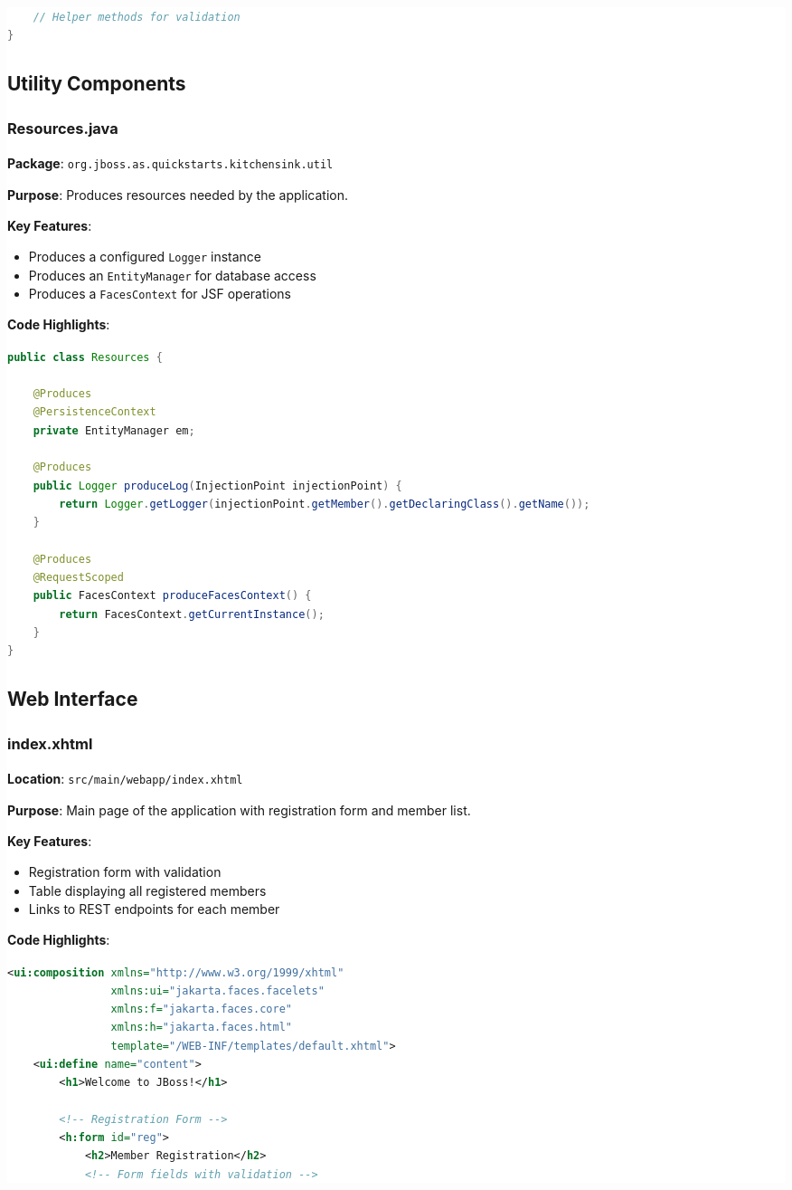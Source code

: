 ```java
    // Helper methods for validation
}
```

## Utility Components

### Resources.java

**Package**: `org.jboss.as.quickstarts.kitchensink.util`

**Purpose**: Produces resources needed by the application.

**Key Features**:
- Produces a configured `Logger` instance
- Produces an `EntityManager` for database access
- Produces a `FacesContext` for JSF operations

**Code Highlights**:
```java
public class Resources {

    @Produces
    @PersistenceContext
    private EntityManager em;

    @Produces
    public Logger produceLog(InjectionPoint injectionPoint) {
        return Logger.getLogger(injectionPoint.getMember().getDeclaringClass().getName());
    }

    @Produces
    @RequestScoped
    public FacesContext produceFacesContext() {
        return FacesContext.getCurrentInstance();
    }
}
```

## Web Interface

### index.xhtml

**Location**: `src/main/webapp/index.xhtml`

**Purpose**: Main page of the application with registration form and member list.

**Key Features**:
- Registration form with validation
- Table displaying all registered members
- Links to REST endpoints for each member

**Code Highlights**:
```xml
<ui:composition xmlns="http://www.w3.org/1999/xhtml"
                xmlns:ui="jakarta.faces.facelets"
                xmlns:f="jakarta.faces.core"
                xmlns:h="jakarta.faces.html"
                template="/WEB-INF/templates/default.xhtml">
    <ui:define name="content">
        <h1>Welcome to JBoss!</h1>

        <!-- Registration Form -->
        <h:form id="reg">
            <h2>Member Registration</h2>
            <!-- Form fields with validation -->
```